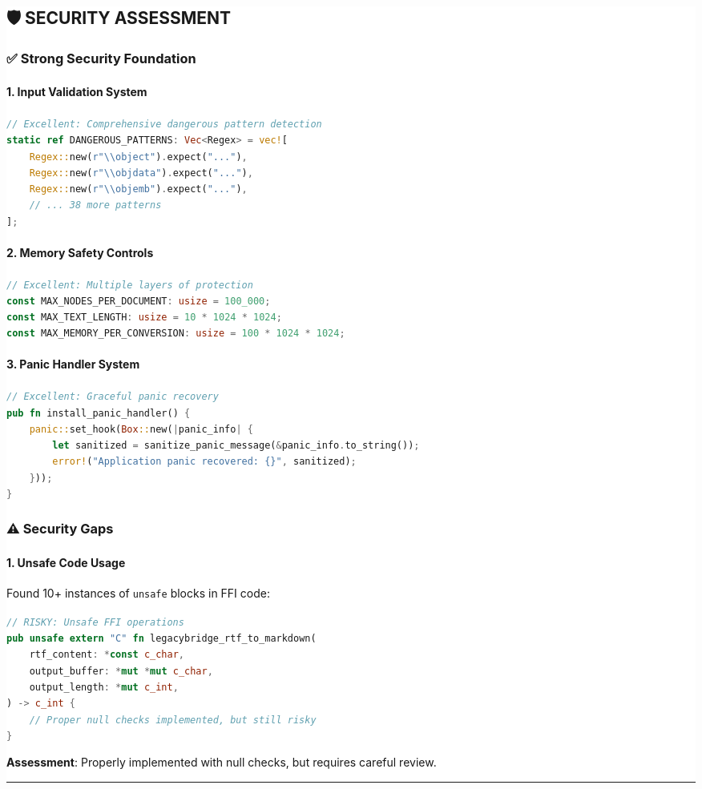 
## 🛡️ SECURITY ASSESSMENT

### ✅ **Strong Security Foundation**

#### **1. Input Validation System**
```rust
// Excellent: Comprehensive dangerous pattern detection
static ref DANGEROUS_PATTERNS: Vec<Regex> = vec![
    Regex::new(r"\\object").expect("..."),
    Regex::new(r"\\objdata").expect("..."),
    Regex::new(r"\\objemb").expect("..."),
    // ... 38 more patterns
];
```

#### **2. Memory Safety Controls**
```rust
// Excellent: Multiple layers of protection
const MAX_NODES_PER_DOCUMENT: usize = 100_000;
const MAX_TEXT_LENGTH: usize = 10 * 1024 * 1024;
const MAX_MEMORY_PER_CONVERSION: usize = 100 * 1024 * 1024;
```

#### **3. Panic Handler System**
```rust
// Excellent: Graceful panic recovery
pub fn install_panic_handler() {
    panic::set_hook(Box::new(|panic_info| {
        let sanitized = sanitize_panic_message(&panic_info.to_string());
        error!("Application panic recovered: {}", sanitized);
    }));
}
```

### ⚠️ **Security Gaps**

#### **1. Unsafe Code Usage**
Found 10+ instances of `unsafe` blocks in FFI code:
```rust
// RISKY: Unsafe FFI operations
pub unsafe extern "C" fn legacybridge_rtf_to_markdown(
    rtf_content: *const c_char,
    output_buffer: *mut *mut c_char,
    output_length: *mut c_int,
) -> c_int {
    // Proper null checks implemented, but still risky
}
```

**Assessment**: Properly implemented with null checks, but requires careful review.

---
